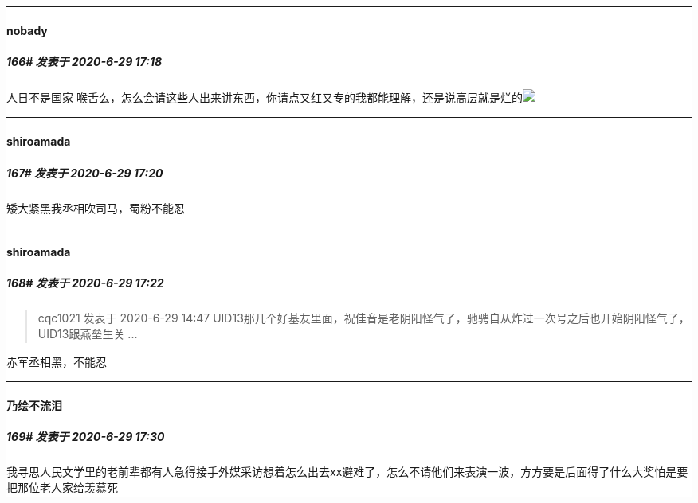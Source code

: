 




*****

####  nobady  
##### 166#       发表于 2020-6-29 17:18




人日不是国家 喉舌么，怎么会请这些人出来讲东西，你请点又红又专的我都能理解，还是说高层就是烂的<img src="https://static.saraba1st.com/image/smiley/face2017/117.png" referrerpolicy="no-referrer">







*****

####  shiroamada  
##### 167#       发表于 2020-6-29 17:20




矮大紧黑我丞相吹司马，蜀粉不能忍







*****

####  shiroamada  
##### 168#       发表于 2020-6-29 17:22



<blockquote>cqc1021 发表于 2020-6-29 14:47
UID13那几个好基友里面，祝佳音是老阴阳怪气了，驰骋自从炸过一次号之后也开始阴阳怪气了，UID13跟燕垒生关 ...</blockquote>
赤军丞相黑，不能忍







*****

####  乃绘不流泪  
##### 169#       发表于 2020-6-29 17:30




我寻思人民文学里的老前辈都有人急得接手外媒采访想着怎么出去xx避难了，怎么不请他们来表演一波，方方要是后面得了什么大奖怕是要把那位老人家给羡慕死






